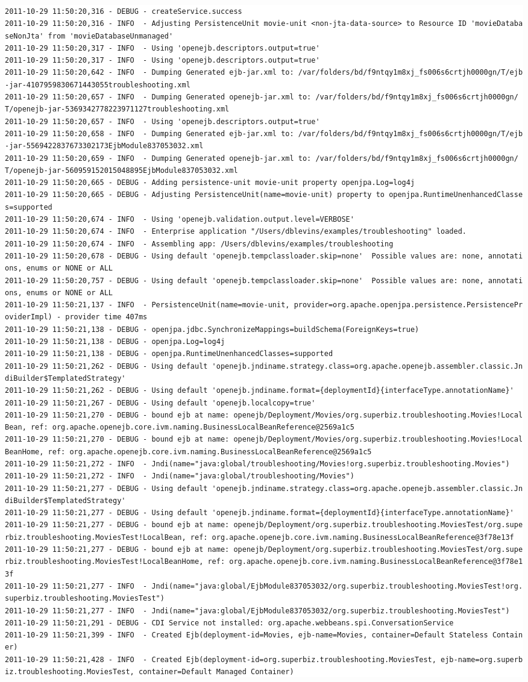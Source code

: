     2011-10-29 11:50:20,316 - DEBUG - createService.success
    2011-10-29 11:50:20,316 - INFO  - Adjusting PersistenceUnit movie-unit <non-jta-data-source> to Resource ID 'movieDatabaseNonJta' from 'movieDatabaseUnmanaged'
    2011-10-29 11:50:20,317 - INFO  - Using 'openejb.descriptors.output=true'
    2011-10-29 11:50:20,317 - INFO  - Using 'openejb.descriptors.output=true'
    2011-10-29 11:50:20,642 - INFO  - Dumping Generated ejb-jar.xml to: /var/folders/bd/f9ntqy1m8xj_fs006s6crtjh0000gn/T/ejb-jar-4107959830671443055troubleshooting.xml
    2011-10-29 11:50:20,657 - INFO  - Dumping Generated openejb-jar.xml to: /var/folders/bd/f9ntqy1m8xj_fs006s6crtjh0000gn/T/openejb-jar-5369342778223971127troubleshooting.xml
    2011-10-29 11:50:20,657 - INFO  - Using 'openejb.descriptors.output=true'
    2011-10-29 11:50:20,658 - INFO  - Dumping Generated ejb-jar.xml to: /var/folders/bd/f9ntqy1m8xj_fs006s6crtjh0000gn/T/ejb-jar-5569422837673302173EjbModule837053032.xml
    2011-10-29 11:50:20,659 - INFO  - Dumping Generated openejb-jar.xml to: /var/folders/bd/f9ntqy1m8xj_fs006s6crtjh0000gn/T/openejb-jar-560959152015048895EjbModule837053032.xml
    2011-10-29 11:50:20,665 - DEBUG - Adding persistence-unit movie-unit property openjpa.Log=log4j
    2011-10-29 11:50:20,665 - DEBUG - Adjusting PersistenceUnit(name=movie-unit) property to openjpa.RuntimeUnenhancedClasses=supported
    2011-10-29 11:50:20,674 - INFO  - Using 'openejb.validation.output.level=VERBOSE'
    2011-10-29 11:50:20,674 - INFO  - Enterprise application "/Users/dblevins/examples/troubleshooting" loaded.
    2011-10-29 11:50:20,674 - INFO  - Assembling app: /Users/dblevins/examples/troubleshooting
    2011-10-29 11:50:20,678 - DEBUG - Using default 'openejb.tempclassloader.skip=none'  Possible values are: none, annotations, enums or NONE or ALL
    2011-10-29 11:50:20,757 - DEBUG - Using default 'openejb.tempclassloader.skip=none'  Possible values are: none, annotations, enums or NONE or ALL
    2011-10-29 11:50:21,137 - INFO  - PersistenceUnit(name=movie-unit, provider=org.apache.openjpa.persistence.PersistenceProviderImpl) - provider time 407ms
    2011-10-29 11:50:21,138 - DEBUG - openjpa.jdbc.SynchronizeMappings=buildSchema(ForeignKeys=true)
    2011-10-29 11:50:21,138 - DEBUG - openjpa.Log=log4j
    2011-10-29 11:50:21,138 - DEBUG - openjpa.RuntimeUnenhancedClasses=supported
    2011-10-29 11:50:21,262 - DEBUG - Using default 'openejb.jndiname.strategy.class=org.apache.openejb.assembler.classic.JndiBuilder$TemplatedStrategy'
    2011-10-29 11:50:21,262 - DEBUG - Using default 'openejb.jndiname.format={deploymentId}{interfaceType.annotationName}'
    2011-10-29 11:50:21,267 - DEBUG - Using default 'openejb.localcopy=true'
    2011-10-29 11:50:21,270 - DEBUG - bound ejb at name: openejb/Deployment/Movies/org.superbiz.troubleshooting.Movies!LocalBean, ref: org.apache.openejb.core.ivm.naming.BusinessLocalBeanReference@2569a1c5
    2011-10-29 11:50:21,270 - DEBUG - bound ejb at name: openejb/Deployment/Movies/org.superbiz.troubleshooting.Movies!LocalBeanHome, ref: org.apache.openejb.core.ivm.naming.BusinessLocalBeanReference@2569a1c5
    2011-10-29 11:50:21,272 - INFO  - Jndi(name="java:global/troubleshooting/Movies!org.superbiz.troubleshooting.Movies")
    2011-10-29 11:50:21,272 - INFO  - Jndi(name="java:global/troubleshooting/Movies")
    2011-10-29 11:50:21,277 - DEBUG - Using default 'openejb.jndiname.strategy.class=org.apache.openejb.assembler.classic.JndiBuilder$TemplatedStrategy'
    2011-10-29 11:50:21,277 - DEBUG - Using default 'openejb.jndiname.format={deploymentId}{interfaceType.annotationName}'
    2011-10-29 11:50:21,277 - DEBUG - bound ejb at name: openejb/Deployment/org.superbiz.troubleshooting.MoviesTest/org.superbiz.troubleshooting.MoviesTest!LocalBean, ref: org.apache.openejb.core.ivm.naming.BusinessLocalBeanReference@3f78e13f
    2011-10-29 11:50:21,277 - DEBUG - bound ejb at name: openejb/Deployment/org.superbiz.troubleshooting.MoviesTest/org.superbiz.troubleshooting.MoviesTest!LocalBeanHome, ref: org.apache.openejb.core.ivm.naming.BusinessLocalBeanReference@3f78e13f
    2011-10-29 11:50:21,277 - INFO  - Jndi(name="java:global/EjbModule837053032/org.superbiz.troubleshooting.MoviesTest!org.superbiz.troubleshooting.MoviesTest")
    2011-10-29 11:50:21,277 - INFO  - Jndi(name="java:global/EjbModule837053032/org.superbiz.troubleshooting.MoviesTest")
    2011-10-29 11:50:21,291 - DEBUG - CDI Service not installed: org.apache.webbeans.spi.ConversationService
    2011-10-29 11:50:21,399 - INFO  - Created Ejb(deployment-id=Movies, ejb-name=Movies, container=Default Stateless Container)
    2011-10-29 11:50:21,428 - INFO  - Created Ejb(deployment-id=org.superbiz.troubleshooting.MoviesTest, ejb-name=org.superbiz.troubleshooting.MoviesTest, container=Default Managed Container)